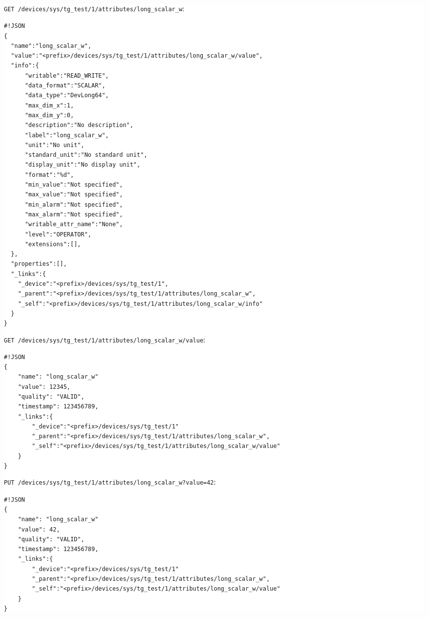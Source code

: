 `GET /devices/sys/tg_test/1/attributes/long_scalar_w`:
```
#!JSON
{
  "name":"long_scalar_w",
  "value":"<prefix>/devices/sys/tg_test/1/attributes/long_scalar_w/value",
  "info":{
      "writable":"READ_WRITE",
      "data_format":"SCALAR",
      "data_type":"DevLong64",
      "max_dim_x":1,
      "max_dim_y":0,
      "description":"No description",
      "label":"long_scalar_w",
      "unit":"No unit",
      "standard_unit":"No standard unit",
      "display_unit":"No display unit",
      "format":"%d",
      "min_value":"Not specified",
      "max_value":"Not specified",
      "min_alarm":"Not specified",
      "max_alarm":"Not specified",
      "writable_attr_name":"None",
      "level":"OPERATOR",
      "extensions":[],
  },
  "properties":[],
  "_links":{
    "_device":"<prefix>/devices/sys/tg_test/1",
    "_parent":"<prefix>/devices/sys/tg_test/1/attributes/long_scalar_w",
    "_self":"<prefix>/devices/sys/tg_test/1/attributes/long_scalar_w/info"
  }
}
```


`GET /devices/sys/tg_test/1/attributes/long_scalar_w/value`:
```
#!JSON
{
    "name": "long_scalar_w"
    "value": 12345,
    "quality": "VALID",
    "timestamp": 123456789,
    "_links":{
        "_device":"<prefix>/devices/sys/tg_test/1"
        "_parent":"<prefix>/devices/sys/tg_test/1/attributes/long_scalar_w",
        "_self":"<prefix>/devices/sys/tg_test/1/attributes/long_scalar_w/value"
    }
}
```

`PUT /devices/sys/tg_test/1/attributes/long_scalar_w?value=42`:
```
#!JSON
{
    "name": "long_scalar_w"
    "value": 42,
    "quality": "VALID",
    "timestamp": 123456789,
    "_links":{
        "_device":"<prefix>/devices/sys/tg_test/1"
        "_parent":"<prefix>/devices/sys/tg_test/1/attributes/long_scalar_w",
        "_self":"<prefix>/devices/sys/tg_test/1/attributes/long_scalar_w/value"
    }
}
```